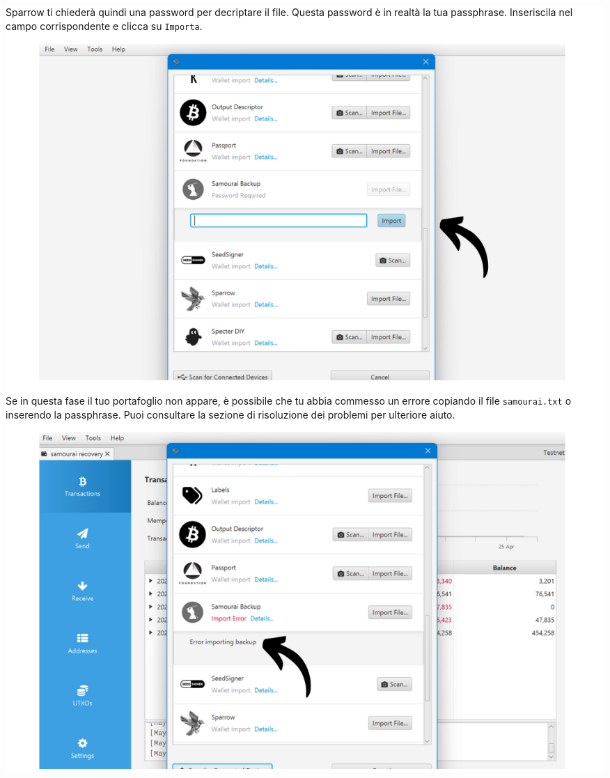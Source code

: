 Sparrow ti chiederà quindi una password per decriptare il file. Questa password è in realtà la tua passphrase. Inseriscila nel campo corrispondente e clicca su `Importa`.

![samourai](assets/7.webp)

Se in questa fase il tuo portafoglio non appare, è possibile che tu abbia commesso un errore copiando il file `samourai.txt` o inserendo la passphrase. Puoi consultare la sezione di risoluzione dei problemi per ulteriore aiuto.

![samourai](assets/8.webp)
